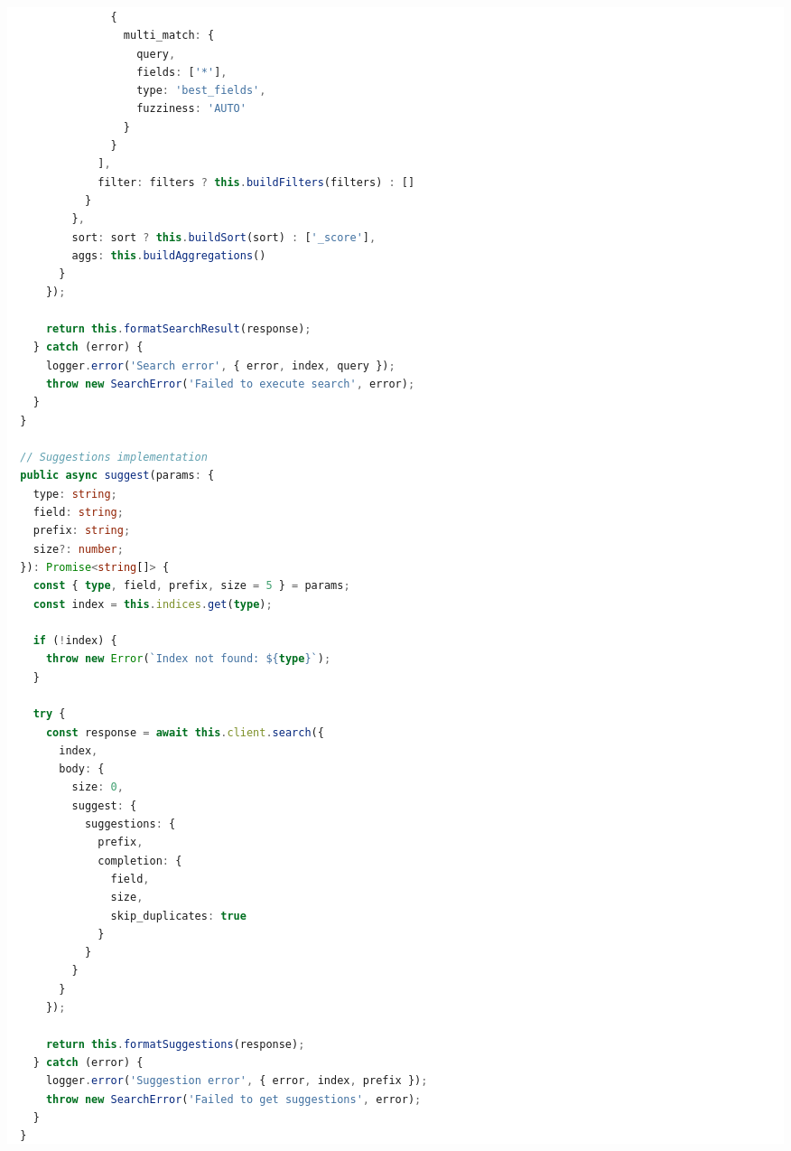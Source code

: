 ```typescript
                {
                  multi_match: {
                    query,
                    fields: ['*'],
                    type: 'best_fields',
                    fuzziness: 'AUTO'
                  }
                }
              ],
              filter: filters ? this.buildFilters(filters) : []
            }
          },
          sort: sort ? this.buildSort(sort) : ['_score'],
          aggs: this.buildAggregations()
        }
      });

      return this.formatSearchResult(response);
    } catch (error) {
      logger.error('Search error', { error, index, query });
      throw new SearchError('Failed to execute search', error);
    }
  }

  // Suggestions implementation
  public async suggest(params: {
    type: string;
    field: string;
    prefix: string;
    size?: number;
  }): Promise<string[]> {
    const { type, field, prefix, size = 5 } = params;
    const index = this.indices.get(type);

    if (!index) {
      throw new Error(`Index not found: ${type}`);
    }

    try {
      const response = await this.client.search({
        index,
        body: {
          size: 0,
          suggest: {
            suggestions: {
              prefix,
              completion: {
                field,
                size,
                skip_duplicates: true
              }
            }
          }
        }
      });

      return this.formatSuggestions(response);
    } catch (error) {
      logger.error('Suggestion error', { error, index, prefix });
      throw new SearchError('Failed to get suggestions', error);
    }
  }

```